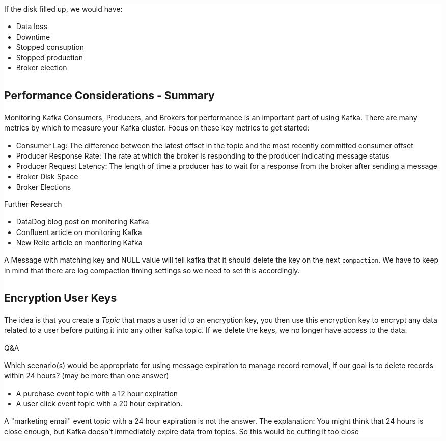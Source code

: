 
If the disk filled up, we would have:
- Data loss
- Downtime
- Stopped consuption
- Stopped production
- Broker election

## Performance Considerations - Summary  ##


Monitoring Kafka Consumers, Producers, and Brokers for performance is an important part of using Kafka. There are many metrics by which to measure your Kafka cluster. Focus on these key metrics to get started:

- Consumer Lag: The difference between the latest offset in the topic and the most recently committed consumer offset
- Producer Response Rate: The rate at which the broker is responding to the producer indicating message status
- Producer Request Latency: The length of time a producer has to wait for a response from the broker after sending a message
- Broker Disk Space
- Broker Elections

Further Research

- [DataDog blog post on monitoring Kafka](https://www.datadoghq.com/blog/monitoring-kafka-performance-metrics)  
- [Confluent article on monitoring Kafka](https://docs.confluent.io/current/kafka/monitoring.html)
- [New Relic article on monitoring Kafka](https://blog.newrelic.com/engineering/new-relic-kafkapocalypse/)




A Message with matching key and NULL value will tell kafka that it should delete the key on the next `compaction`. We have to keep in mind that there are log compaction timing settings so we need to set this accordingly. 

## Encryption User Keys ##

The idea is that you create a *Topic* that maps a user id to an encryption key, you then use this encryption key to encrypt any data related to a user before putting it into any other kafka topic. If we delete the keys, we no longer have access to the data. 


Q&A

Which scenario(s) would be appropriate for using message expiration to manage record removal, if our goal is to delete records within 24 hours? (may be more than one answer)
- A purchase event topic with a 12 hour expiration
- A user click event topic with a 20 hour expiration.


A "marketing email" event topic with a 24 hour expiration is not the answer. The explanation: You might think that 24 hours is close enough, but Kafka doesn’t immediately expire data from topics. So this would be cutting it too close
